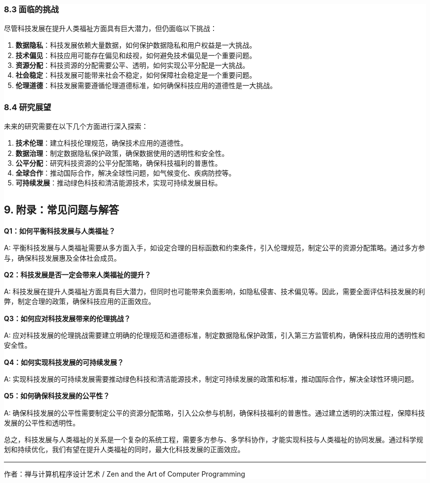 ### 8.3 面临的挑战

尽管科技发展在提升人类福祉方面具有巨大潜力，但仍面临以下挑战：

1. **数据隐私**：科技发展依赖大量数据，如何保护数据隐私和用户权益是一大挑战。
2. **技术偏见**：科技应用可能存在偏见和歧视，如何避免技术偏见是一个重要问题。
3. **资源分配**：科技资源的分配需要公平、透明，如何实现公平分配是一大挑战。
4. **社会稳定**：科技发展可能带来社会不稳定，如何保障社会稳定是一个重要问题。
5. **伦理道德**：科技发展需要遵循伦理道德标准，如何确保科技应用的道德性是一大挑战。

### 8.4 研究展望

未来的研究需要在以下几个方面进行深入探索：

1. **技术伦理**：建立科技伦理规范，确保技术应用的道德性。
2. **数据治理**：制定数据隐私保护政策，确保数据使用的透明性和安全性。
3. **公平分配**：研究科技资源的公平分配策略，确保科技福利的普惠性。
4. **全球合作**：推动国际合作，解决全球性问题，如气候变化、疾病防控等。
5. **可持续发展**：推动绿色科技和清洁能源技术，实现可持续发展目标。

## 9. 附录：常见问题与解答

**Q1：如何平衡科技发展与人类福祉？**

A: 平衡科技发展与人类福祉需要从多方面入手，如设定合理的目标函数和约束条件，引入伦理规范，制定公平的资源分配策略。通过多方参与，确保科技发展惠及全体社会成员。

**Q2：科技发展是否一定会带来人类福祉的提升？**

A: 科技发展在提升人类福祉方面具有巨大潜力，但同时也可能带来负面影响，如隐私侵害、技术偏见等。因此，需要全面评估科技发展的利弊，制定合理的政策，确保科技应用的正面效应。

**Q3：如何应对科技发展带来的伦理挑战？**

A: 应对科技发展的伦理挑战需要建立明确的伦理规范和道德标准，制定数据隐私保护政策，引入第三方监管机构，确保科技应用的透明性和安全性。

**Q4：如何实现科技发展的可持续发展？**

A: 实现科技发展的可持续发展需要推动绿色科技和清洁能源技术，制定可持续发展的政策和标准，推动国际合作，解决全球性环境问题。

**Q5：如何确保科技发展的公平性？**

A: 确保科技发展的公平性需要制定公平的资源分配策略，引入公众参与机制，确保科技福利的普惠性。通过建立透明的决策过程，保障科技发展的公平性和透明性。

总之，科技发展与人类福祉的关系是一个复杂的系统工程，需要多方参与、多学科协作，才能实现科技与人类福祉的协同发展。通过科学规划和持续优化，我们有望在提升人类福祉的同时，最大化科技发展的正面效应。

---

作者：禅与计算机程序设计艺术 / Zen and the Art of Computer Programming

